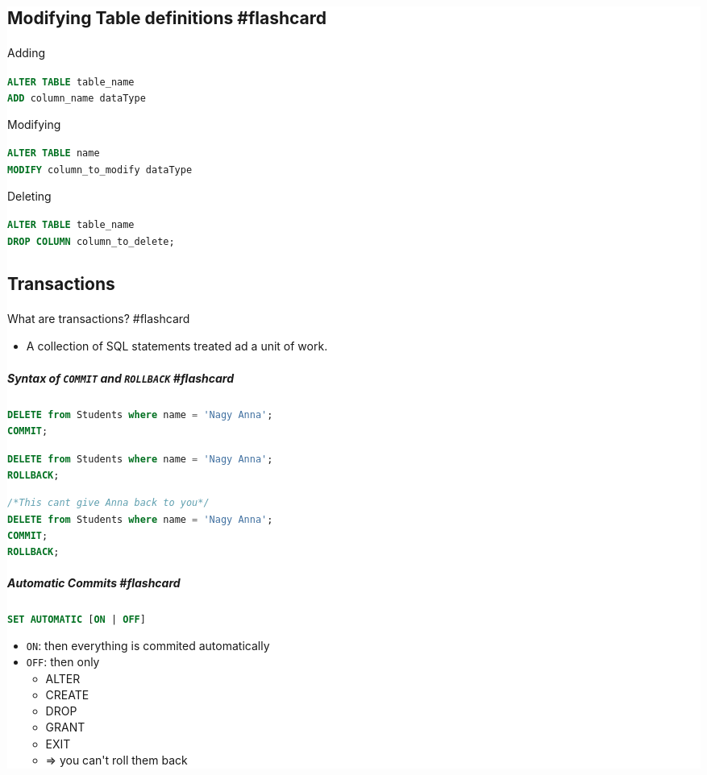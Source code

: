 
## Modifying Table definitions #flashcard 
Adding
```SQL
ALTER TABLE table_name
ADD column_name dataType
```
Modifying 
```SQL
ALTER TABLE name
MODIFY column_to_modify dataType
```
Deleting
```sql
ALTER TABLE table_name
DROP COLUMN column_to_delete;
```


## Transactions

What are transactions? #flashcard 
- A collection of SQL statements treated ad a unit of work.



##### Syntax of `COMMIT` and `ROLLBACK` #flashcard 
```sql
DELETE from Students where name = 'Nagy Anna';
COMMIT;
```

```sql
DELETE from Students where name = 'Nagy Anna';
ROLLBACK;
```

```sql
/*This cant give Anna back to you*/
DELETE from Students where name = 'Nagy Anna'; 
COMMIT;
ROLLBACK;
```


##### Automatic Commits #flashcard 
```SQL
SET AUTOMATIC [ON | OFF]
```
- `ON`: then everything is commited automatically 
- `OFF`: then only
	- ALTER
	- CREATE
	- DROP
	- GRANT
	- EXIT
	- => you can't roll them back
